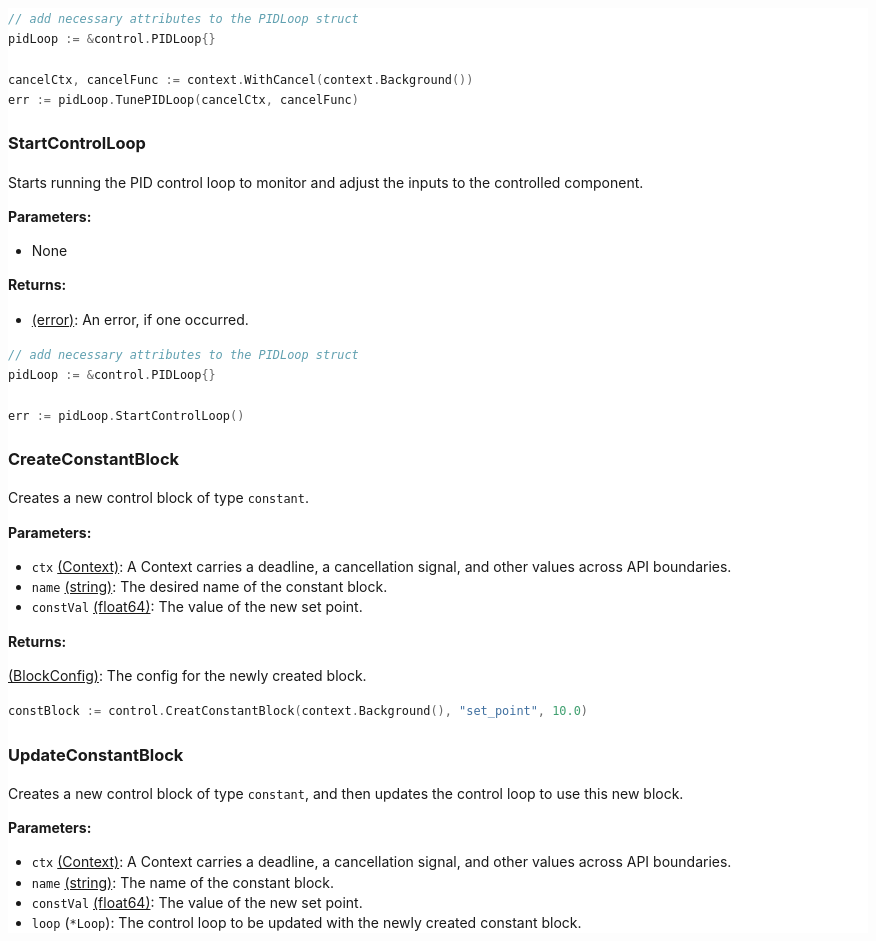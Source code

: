 ```go
// add necessary attributes to the PIDLoop struct
pidLoop := &control.PIDLoop{}

cancelCtx, cancelFunc := context.WithCancel(context.Background())
err := pidLoop.TunePIDLoop(cancelCtx, cancelFunc)
```

### StartControlLoop

Starts running the PID control loop to monitor and adjust the inputs to the controlled component.

**Parameters:**

- None

**Returns:**

- [(error)](https://pkg.go.dev/builtin#error): An error, if one occurred.

```go
// add necessary attributes to the PIDLoop struct
pidLoop := &control.PIDLoop{}

err := pidLoop.StartControlLoop()
```

### CreateConstantBlock

Creates a new control block of type `constant`.

**Parameters:**

- `ctx` [(Context)](https://pkg.go.dev/context): A Context carries a deadline, a cancellation signal, and other values across API boundaries.
- `name` [(string)](https://pkg.go.dev/builtin#string): The desired name of the constant block.
- `constVal` [(float64)](https://pkg.go.dev/builtin#float64): The value of the new set point.

**Returns:**

[(BlockConfig)](/internals/controls-package/#blockconfig): The config for the newly created block.

```go
constBlock := control.CreatConstantBlock(context.Background(), "set_point", 10.0)
```

### UpdateConstantBlock

Creates a new control block of type `constant`, and then updates the control loop to use this new block.

**Parameters:**

- `ctx` [(Context)](https://pkg.go.dev/context): A Context carries a deadline, a cancellation signal, and other values across API boundaries.
- `name` [(string)](https://pkg.go.dev/builtin#string): The name of the constant block.
- `constVal` [(float64)](https://pkg.go.dev/builtin#float64): The value of the new set point.
- `loop` (`*Loop`): The control loop to be updated with the newly created constant block.
